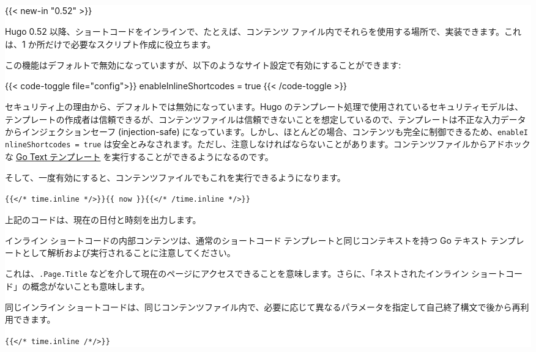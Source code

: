 {{< new-in "0.52" >}}

Hugo 0.52 以降、ショートコードをインラインで、たとえば、コンテンツ ファイル内でそれらを使用する場所で、実装できます。これは、1 か所だけで必要なスクリプト作成に役立ちます。

この機能はデフォルトで無効になっていますが、以下のようなサイト設定で有効にすることができます:

{{< code-toggle file="config">}}
enableInlineShortcodes = true
{{< /code-toggle >}}

セキュリティ上の理由から、デフォルトでは無効になっています。Hugo のテンプレート処理で使用されているセキュリティモデルは、テンプレートの作成者は信頼できるが、コンテンツファイルは信頼できないことを想定しているので、テンプレートは不正な入力データからインジェクションセーフ (injection-safe) になっています。しかし、ほとんどの場合、コンテンツも完全に制御できるため、`enableInlineShortcodes = true` は安全とみなされます。ただし、注意しなければならないことがあります。コンテンツファイルからアドホックな [Go Text テンプレート](https://golang.org/pkg/text/template/) を実行することができるようになるのです。

そして、一度有効にすると、コンテンツファイルでもこれを実行できるようになります。

 ```go-text-template
 {{</* time.inline */>}}{{ now }}{{</* /time.inline */>}}
 ```

上記のコードは、現在の日付と時刻を出力します。

インライン ショートコードの内部コンテンツは、通常のショートコード テンプレートと同じコンテキストを持つ Go テキスト テンプレートとして解析および実行されることに注意してください。

これは、`.Page.Title` などを介して現在のページにアクセスできることを意味します。さらに、「ネストされたインライン ショートコード」の概念がないことも意味します。

同じインライン ショートコードは、同じコンテンツファイル内で、必要に応じて異なるパラメータを指定して自己終了構文で後から再利用できます。

 ```go-text-template
{{</* time.inline /*/>}}
```

[basic content files]: /content-management/formats/ "Hugo が Markdown (およびその他のサポートされている形式) を利用して Web サイトのコンテンツを作成する方法を参照してください。"
[built-in shortcode]: /content-management/shortcodes/
[config]: /getting-started/configuration/ "Hugo に組み込まれている設定変数について、また、サイトの設定ファイルにレンダリングされた Web サイト全体で使用できるグローバルなキー値を含める方法について詳しく説明します。"
[Content Management: Shortcodes]: /content-management/shortcodes/#using-hugo-s-built-in-shortcodes "ショートコードとは何かという定義がよくわからない場合や、コンテンツファイルに Hugo の組み込みショートコードを使用する方法についてよくわからない場合は、このセクションを確認してください。"
[source organization]: /getting-started/directory-structure/#directory-structure-explained "Hugo が新しいサイトを足場かけ (スキャフォールディング) する方法と、各ディレクトリで何を見つけることが期待されているかを学びます。"
[docsshortcodes]: https://github.com/gohugoio/hugo/tree/master/docs/layouts/shortcodes "現在読んでいるドキュメントサイトのショートコードのソースディレクトリを参照してください。"
[figure]: /content-management/shortcodes/#figure
[hugosc]: /content-management/shortcodes/#using-hugo-s-built-in-shortcodes
[lookup order]: /templates/lookup-order/ "Hugo がテンプレートファイルをトラバースして、ビルド時にコンテンツをどこでどのようにレンダリングするかを決定する順序を確認します。"
[pagevars]: /variables/page/ "ページテンプレートとリストテンプレートで、どの変数を活用できるかを確認します。"
[parent]: /variables/shortcodes/
[shortcodesvars]: /variables/shortcodes/ "一部の変数はショートコードに固有ですが、ほとんどの .Page 変数はショートコード テンプレート内でアクセスできます。"
[spfscs]: https://github.com/spf13/spf13.com/tree/master/layouts/shortcodes "Hugo の生みの親である Steve Francia 氏のブログ spf13.com のソースのショートコード ディレクトリで、より多くのショートコードの例を見ることができます。"
[templates]: /templates/ "Hugo ドキュメントのテンプレート セクションです。"
[vimeoexample]: #single-flexible-example-vimeo
[youtubeshortcode]: /content-management/shortcodes/#youtube "Hugo の組み込み YouTube ショートコードの使用方法を参照してください。"
